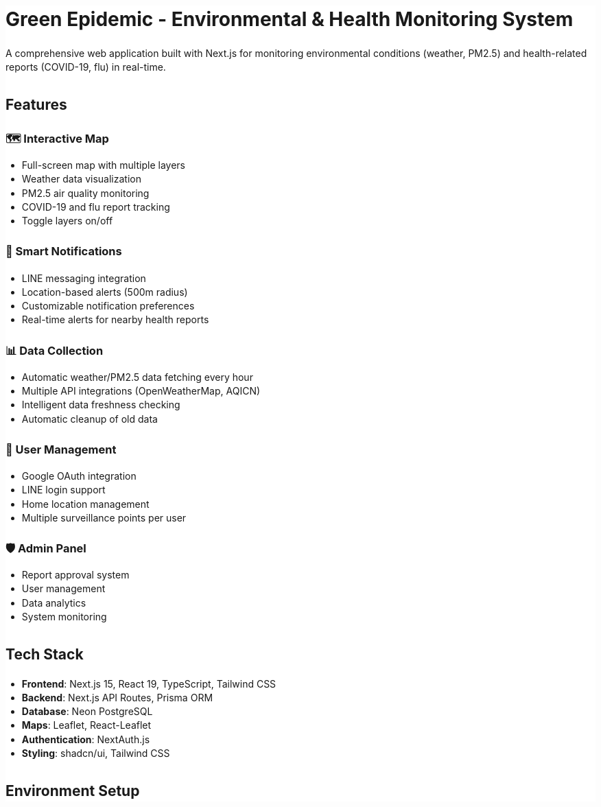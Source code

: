 # Green Epidemic - Environmental & Health Monitoring System

A comprehensive web application built with Next.js for monitoring environmental conditions (weather, PM2.5) and health-related reports (COVID-19, flu) in real-time.

## Features

### 🗺️ Interactive Map
- Full-screen map with multiple layers
- Weather data visualization
- PM2.5 air quality monitoring
- COVID-19 and flu report tracking
- Toggle layers on/off

### 🔔 Smart Notifications
- LINE messaging integration
- Location-based alerts (500m radius)
- Customizable notification preferences
- Real-time alerts for nearby health reports

### 📊 Data Collection
- Automatic weather/PM2.5 data fetching every hour
- Multiple API integrations (OpenWeatherMap, AQICN)
- Intelligent data freshness checking
- Automatic cleanup of old data

### 👥 User Management
- Google OAuth integration
- LINE login support
- Home location management
- Multiple surveillance points per user

### 🛡️ Admin Panel
- Report approval system
- User management
- Data analytics
- System monitoring

## Tech Stack

- **Frontend**: Next.js 15, React 19, TypeScript, Tailwind CSS
- **Backend**: Next.js API Routes, Prisma ORM
- **Database**: Neon PostgreSQL
- **Maps**: Leaflet, React-Leaflet
- **Authentication**: NextAuth.js
- **Styling**: shadcn/ui, Tailwind CSS

## Environment Setup
